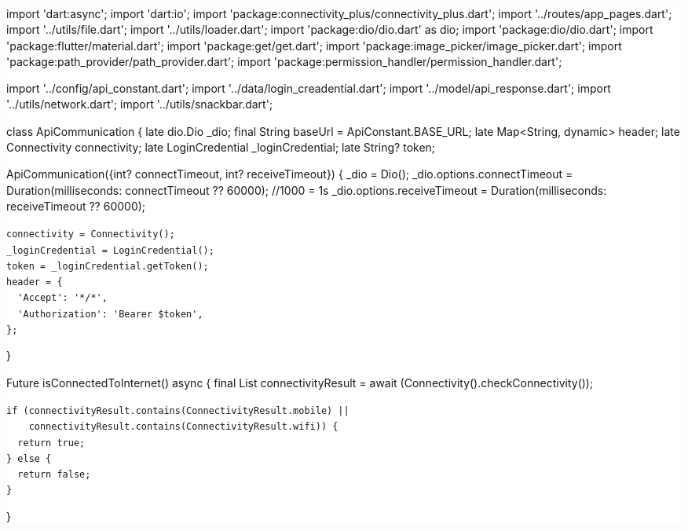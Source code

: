 import 'dart:async';
import 'dart:io';
import 'package:connectivity_plus/connectivity_plus.dart';
import '../routes/app_pages.dart';
import '../utils/file.dart';
import '../utils/loader.dart';
import 'package:dio/dio.dart' as dio;
import 'package:dio/dio.dart';
import 'package:flutter/material.dart';
import 'package:get/get.dart';
import 'package:image_picker/image_picker.dart';
import 'package:path_provider/path_provider.dart';
import 'package:permission_handler/permission_handler.dart';

import '../config/api_constant.dart';
import '../data/login_creadential.dart';
import '../model/api_response.dart';
import '../utils/network.dart';
import '../utils/snackbar.dart';

class ApiCommunication {
  late dio.Dio _dio;
  final String baseUrl = ApiConstant.BASE_URL;
  late Map<String, dynamic> header;
  late Connectivity connectivity;
  late LoginCredential _loginCredential;
  late String? token;

  ApiCommunication({int? connectTimeout, int? receiveTimeout}) {
    _dio = Dio();
    _dio.options.connectTimeout =
        Duration(milliseconds: connectTimeout ?? 60000); //1000 = 1s
    _dio.options.receiveTimeout =
        Duration(milliseconds: receiveTimeout ?? 60000);

    connectivity = Connectivity();
    _loginCredential = LoginCredential();
    token = _loginCredential.getToken();
    header = {
      'Accept': '*/*',
      'Authorization': 'Bearer $token',
    };
  }

  Future<bool> isConnectedToInternet() async {
    final List<ConnectivityResult> connectivityResult =
        await (Connectivity().checkConnectivity());

    if (connectivityResult.contains(ConnectivityResult.mobile) ||
        connectivityResult.contains(ConnectivityResult.wifi)) {
      return true;
    } else {
      return false;
    }
  }
